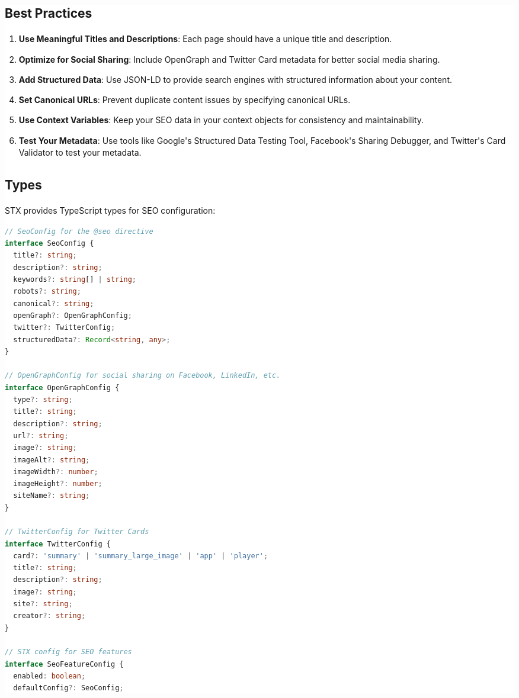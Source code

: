 ```html
```

## Best Practices

1. **Use Meaningful Titles and Descriptions**: Each page should have a unique title and description.

2. **Optimize for Social Sharing**: Include OpenGraph and Twitter Card metadata for better social media sharing.

3. **Add Structured Data**: Use JSON-LD to provide search engines with structured information about your content.

4. **Set Canonical URLs**: Prevent duplicate content issues by specifying canonical URLs.

5. **Use Context Variables**: Keep your SEO data in your context objects for consistency and maintainability.

6. **Test Your Metadata**: Use tools like Google's Structured Data Testing Tool, Facebook's Sharing Debugger, and Twitter's Card Validator to test your metadata.

## Types

STX provides TypeScript types for SEO configuration:

```typescript
// SeoConfig for the @seo directive
interface SeoConfig {
  title?: string;
  description?: string;
  keywords?: string[] | string;
  robots?: string;
  canonical?: string;
  openGraph?: OpenGraphConfig;
  twitter?: TwitterConfig;
  structuredData?: Record<string, any>;
}

// OpenGraphConfig for social sharing on Facebook, LinkedIn, etc.
interface OpenGraphConfig {
  type?: string;
  title?: string;
  description?: string;
  url?: string;
  image?: string;
  imageAlt?: string;
  imageWidth?: number;
  imageHeight?: number;
  siteName?: string;
}

// TwitterConfig for Twitter Cards
interface TwitterConfig {
  card?: 'summary' | 'summary_large_image' | 'app' | 'player';
  title?: string;
  description?: string;
  image?: string;
  site?: string;
  creator?: string;
}

// STX config for SEO features
interface SeoFeatureConfig {
  enabled: boolean;
  defaultConfig?: SeoConfig;
```